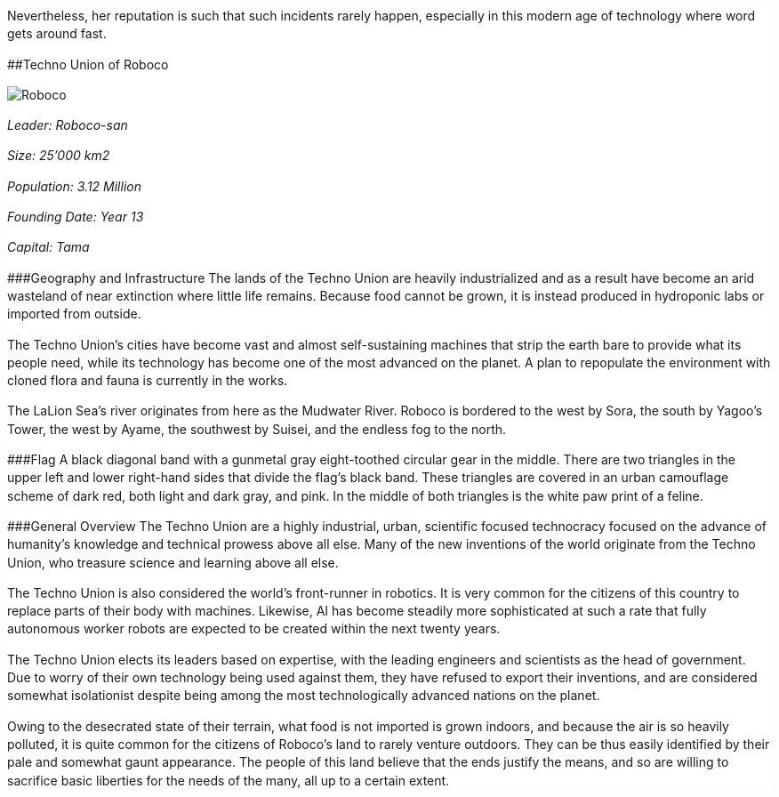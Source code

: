 Nevertheless, her reputation is such that such incidents rarely happen, especially in this modern age of technology where word gets around fast. 

##Techno Union of Roboco

![Roboco](https://static.wikia.nocookie.net/virtualyoutuber/images/c/cd/Robocosan_V3_Full_Body.png/revision/latest?cb=20221212195900)

*Leader: Roboco-san*

*Size: 25’000 km2*

*Population: 3.12 Million*

*Founding Date: Year 13*

*Capital: Tama*

###Geography and Infrastructure 
The lands of the Techno Union are heavily industrialized and as a result have become an arid wasteland of near extinction where little life remains. Because food cannot be grown, it is instead produced in hydroponic labs or imported from outside. 

The Techno Union’s cities have become vast and almost self-sustaining machines that strip the earth bare to provide what its people need, while its technology has become one of the most advanced on the planet. A plan to repopulate the environment with cloned flora and fauna is currently in the works. 

The LaLion Sea’s river originates from here as the Mudwater River. Roboco is bordered to the west by Sora, the south by Yagoo’s Tower, the west by Ayame, the southwest by Suisei, and the endless fog to the north. 

###Flag
A black diagonal band with a gunmetal gray eight-toothed circular gear in the middle. There are two triangles in the upper left and lower right-hand sides that divide the flag’s black band. These triangles are covered in an urban camouflage scheme of dark red, both light and dark gray, and pink. In the middle of both triangles is the white paw print of a feline. 

###General Overview
The Techno Union are a highly industrial, urban, scientific focused technocracy focused on the advance of humanity’s knowledge and technical prowess above all else. Many of the new inventions of the world originate from the Techno Union, who treasure science and learning above all else. 

The Techno Union is also considered the world’s front-runner in robotics. It is very common for the citizens of this country to replace parts of their body with machines. Likewise, AI has become steadily more sophisticated at such a rate that fully autonomous worker robots are expected to be created within the next twenty years. 

The Techno Union elects its leaders based on expertise, with the leading engineers and scientists as the head of government. Due to worry of their own technology being used against them, they have refused to export their inventions, and are considered somewhat isolationist despite being among the most technologically advanced nations on the planet. 

Owing to the desecrated state of their terrain, what food is not imported is grown indoors, and because the air is so heavily polluted, it is quite common for the citizens of Roboco’s land to rarely venture outdoors. They can be thus easily identified by their pale and somewhat gaunt appearance. The people of this land believe that the ends justify the means, and so are willing to sacrifice basic liberties for the needs of the many, all up to a certain extent.
